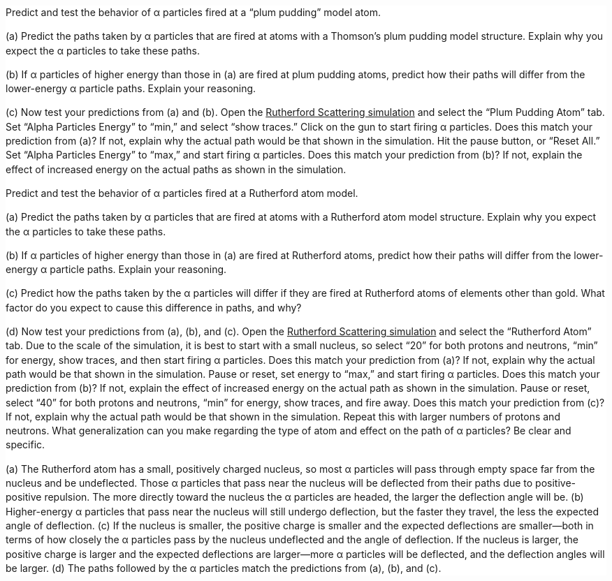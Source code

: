 <div data-type="exercise" class="exercise">
<div data-type="problem" class="problem" markdown="1">
Predict and test the behavior of α particles fired at a “plum pudding” model atom.

(a) Predict the paths taken by α particles that are fired at atoms with a Thomson’s plum pudding model structure. Explain why you expect the α particles to take these paths.

(b) If α particles of higher energy than those in (a) are fired at plum pudding atoms, predict how their paths will differ from the lower-energy α particle paths. Explain your reasoning.

(c) Now test your predictions from (a) and (b). Open the [Rutherford Scattering simulation][3] and select the “Plum Pudding Atom” tab. Set “Alpha Particles Energy” to “min,” and select “show traces.” Click on the gun to start firing α particles. Does this match your prediction from (a)? If not, explain why the actual path would be that shown in the simulation. Hit the pause button, or “Reset All.” Set “Alpha Particles Energy” to “max,” and start firing α particles. Does this match your prediction from (b)? If not, explain the effect of increased energy on the actual paths as shown in the simulation.

</div>
</div>

<div data-type="exercise" class="exercise">
<div data-type="problem" class="problem" markdown="1">
Predict and test the behavior of α particles fired at a Rutherford atom model.

(a) Predict the paths taken by α particles that are fired at atoms with a Rutherford atom model structure. Explain why you expect the α particles to take these paths.

(b) If α particles of higher energy than those in (a) are fired at Rutherford atoms, predict how their paths will differ from the lower-energy α particle paths. Explain your reasoning.

(c) Predict how the paths taken by the α particles will differ if they are fired at Rutherford atoms of elements other than gold. What factor do you expect to cause this difference in paths, and why?

(d) Now test your predictions from (a), (b), and (c). Open the [Rutherford Scattering simulation][3] and select the “Rutherford Atom” tab. Due to the scale of the simulation, it is best to start with a small nucleus, so select “20” for both protons and neutrons, “min” for energy, show traces, and then start firing α particles. Does this match your prediction from (a)? If not, explain why the actual path would be that shown in the simulation. Pause or reset, set energy to “max,” and start firing α particles. Does this match your prediction from (b)? If not, explain the effect of increased energy on the actual path as shown in the simulation. Pause or reset, select “40” for both protons and neutrons, “min” for energy, show traces, and fire away. Does this match your prediction from (c)? If not, explain why the actual path would be that shown in the simulation. Repeat this with larger numbers of protons and neutrons. What generalization can you make regarding the type of atom and effect on the path of α particles? Be clear and specific.

</div>
<div data-type="solution" class="solution" markdown="1">
(a) The Rutherford atom has a small, positively charged nucleus, so most α particles will pass through empty space far from the nucleus and be undeflected. Those α particles that pass near the nucleus will be deflected from their paths due to positive-positive repulsion. The more directly toward the nucleus the α particles are headed, the larger the deflection angle will be. (b) Higher-energy α particles that pass near the nucleus will still undergo deflection, but the faster they travel, the less the expected angle of deflection. (c) If the nucleus is smaller, the positive charge is smaller and the expected deflections are smaller—both in terms of how closely the α particles pass by the nucleus undeflected and the angle of deflection. If the nucleus is larger, the positive charge is larger and the expected deflections are larger—more α particles will be deflected, and the deflection angles will be larger. (d) The paths followed by the α particles match the predictions from (a), (b), and (c).


[1]: http://openstaxcollege.org/l/16JJThomson
[2]: http://openstaxcollege.org/l/16Rutherford
[3]: http://openstaxcollege.org/l/16PhetScatter